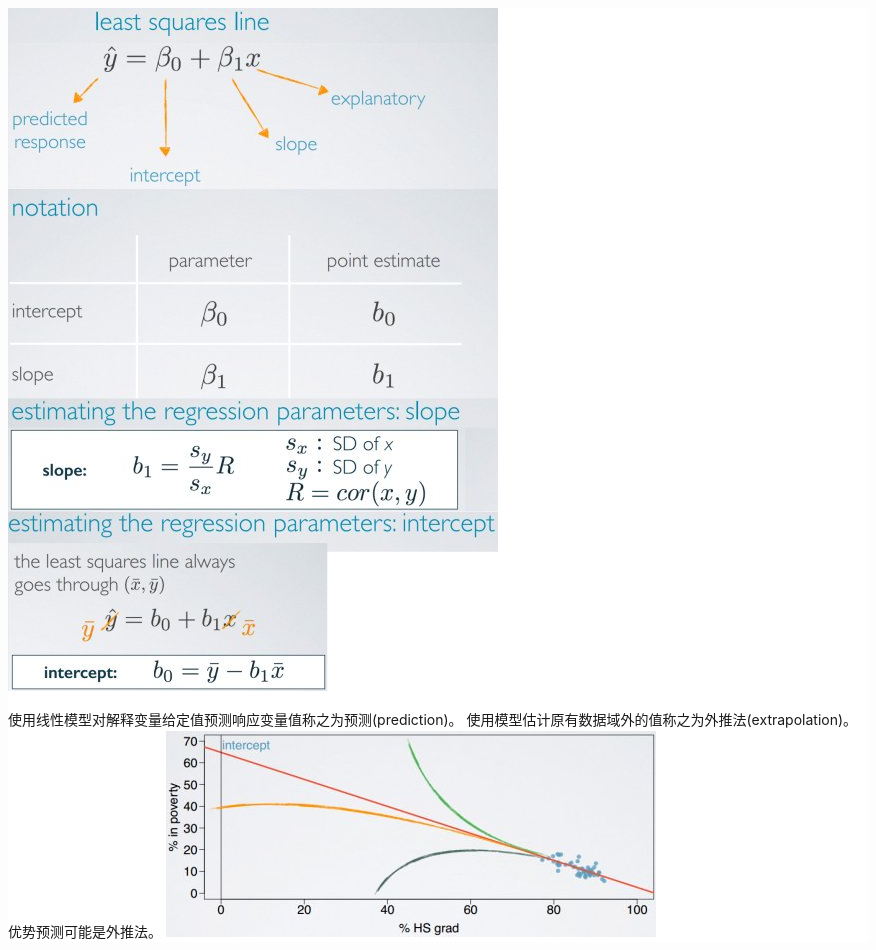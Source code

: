 ![数据分析与统计推断:线性回归](/images/2014/10/0026uWfMgy6Of8trdXP69.jpg)

使用线性模型对解释变量给定值预测响应变量值称之为预测(prediction)。
使用模型估计原有数据域外的值称之为外推法(extrapolation)。优势预测可能是外推法。
![数据分析与统计推断:线性回归](/images/2014/10/0026uWfMgy6Of8ni5UT7b.jpg)
